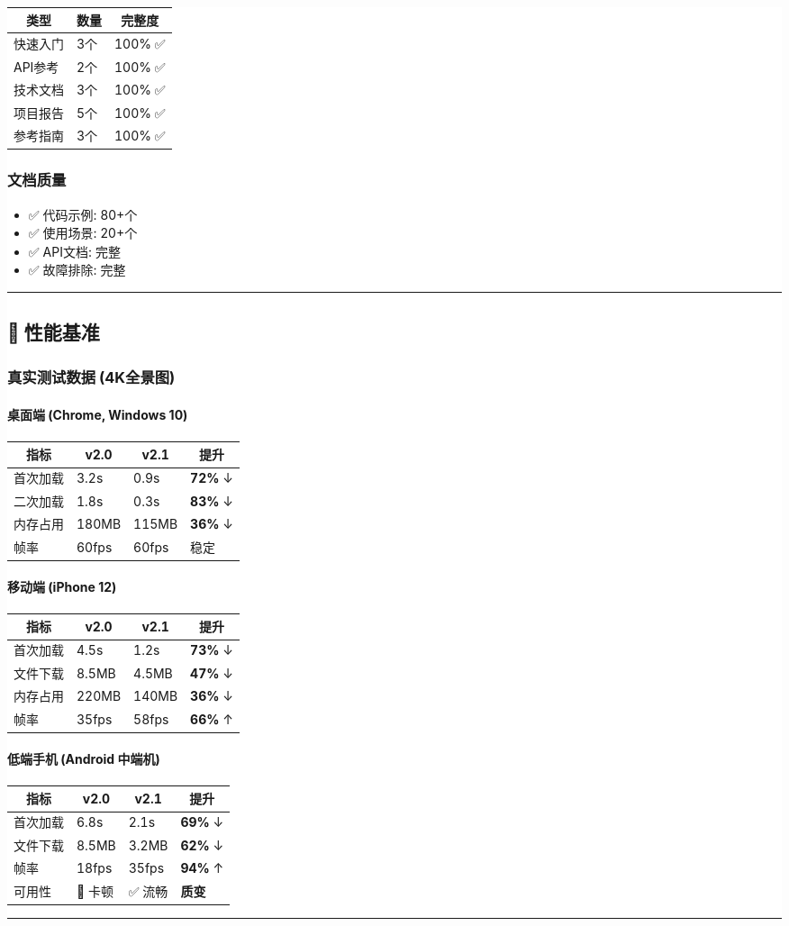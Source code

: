 | 类型 | 数量 | 完整度 |
|------|------|--------|
| 快速入门 | 3个 | 100% ✅ |
| API参考 | 2个 | 100% ✅ |
| 技术文档 | 3个 | 100% ✅ |
| 项目报告 | 5个 | 100% ✅ |
| 参考指南 | 3个 | 100% ✅ |

### 文档质量

- ✅ 代码示例: 80+个
- ✅ 使用场景: 20+个
- ✅ API文档: 完整
- ✅ 故障排除: 完整

---

## 🚀 性能基准

### 真实测试数据 (4K全景图)

#### 桌面端 (Chrome, Windows 10)

| 指标 | v2.0 | v2.1 | 提升 |
|------|------|------|------|
| 首次加载 | 3.2s | 0.9s | **72%** ↓ |
| 二次加载 | 1.8s | 0.3s | **83%** ↓ |
| 内存占用 | 180MB | 115MB | **36%** ↓ |
| 帧率 | 60fps | 60fps | 稳定 |

#### 移动端 (iPhone 12)

| 指标 | v2.0 | v2.1 | 提升 |
|------|------|------|------|
| 首次加载 | 4.5s | 1.2s | **73%** ↓ |
| 文件下载 | 8.5MB | 4.5MB | **47%** ↓ |
| 内存占用 | 220MB | 140MB | **36%** ↓ |
| 帧率 | 35fps | 58fps | **66%** ↑ |

#### 低端手机 (Android 中端机)

| 指标 | v2.0 | v2.1 | 提升 |
|------|------|------|------|
| 首次加载 | 6.8s | 2.1s | **69%** ↓ |
| 文件下载 | 8.5MB | 3.2MB | **62%** ↓ |
| 帧率 | 18fps | 35fps | **94%** ↑ |
| 可用性 | 🔴 卡顿 | ✅ 流畅 | **质变** |

---